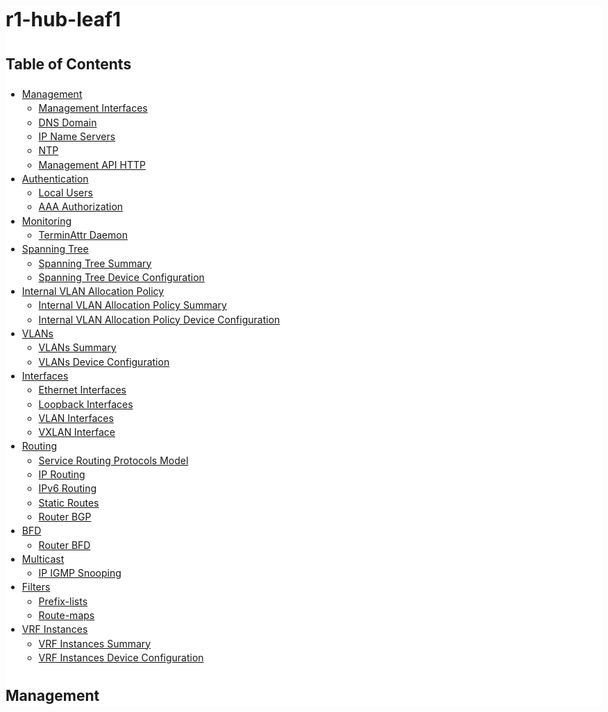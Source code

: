 # r1-hub-leaf1

## Table of Contents

- [Management](#management)
  - [Management Interfaces](#management-interfaces)
  - [DNS Domain](#dns-domain)
  - [IP Name Servers](#ip-name-servers)
  - [NTP](#ntp)
  - [Management API HTTP](#management-api-http)
- [Authentication](#authentication)
  - [Local Users](#local-users)
  - [AAA Authorization](#aaa-authorization)
- [Monitoring](#monitoring)
  - [TerminAttr Daemon](#terminattr-daemon)
- [Spanning Tree](#spanning-tree)
  - [Spanning Tree Summary](#spanning-tree-summary)
  - [Spanning Tree Device Configuration](#spanning-tree-device-configuration)
- [Internal VLAN Allocation Policy](#internal-vlan-allocation-policy)
  - [Internal VLAN Allocation Policy Summary](#internal-vlan-allocation-policy-summary)
  - [Internal VLAN Allocation Policy Device Configuration](#internal-vlan-allocation-policy-device-configuration)
- [VLANs](#vlans)
  - [VLANs Summary](#vlans-summary)
  - [VLANs Device Configuration](#vlans-device-configuration)
- [Interfaces](#interfaces)
  - [Ethernet Interfaces](#ethernet-interfaces)
  - [Loopback Interfaces](#loopback-interfaces)
  - [VLAN Interfaces](#vlan-interfaces)
  - [VXLAN Interface](#vxlan-interface)
- [Routing](#routing)
  - [Service Routing Protocols Model](#service-routing-protocols-model)
  - [IP Routing](#ip-routing)
  - [IPv6 Routing](#ipv6-routing)
  - [Static Routes](#static-routes)
  - [Router BGP](#router-bgp)
- [BFD](#bfd)
  - [Router BFD](#router-bfd)
- [Multicast](#multicast)
  - [IP IGMP Snooping](#ip-igmp-snooping)
- [Filters](#filters)
  - [Prefix-lists](#prefix-lists)
  - [Route-maps](#route-maps)
- [VRF Instances](#vrf-instances)
  - [VRF Instances Summary](#vrf-instances-summary)
  - [VRF Instances Device Configuration](#vrf-instances-device-configuration)

## Management
